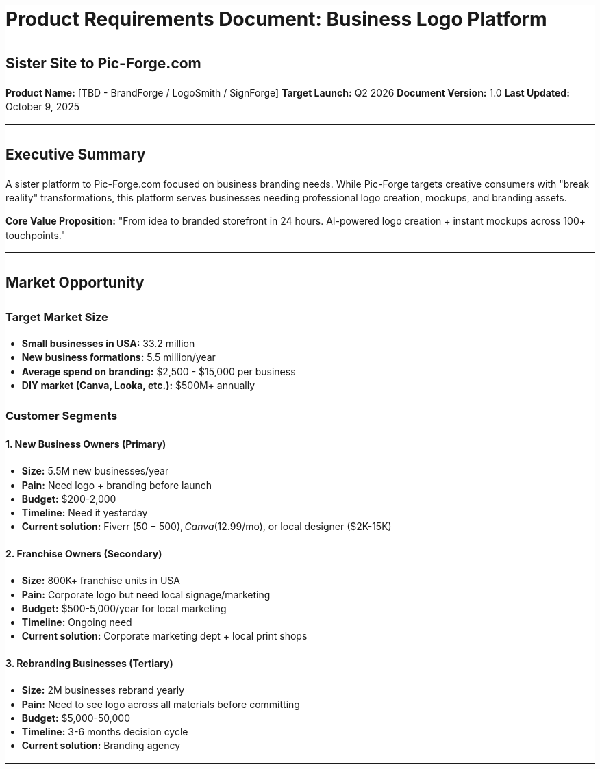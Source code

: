 # Product Requirements Document: Business Logo Platform
## Sister Site to Pic-Forge.com

**Product Name:** [TBD - BrandForge / LogoSmith / SignForge]
**Target Launch:** Q2 2026
**Document Version:** 1.0
**Last Updated:** October 9, 2025

---

## Executive Summary

A sister platform to Pic-Forge.com focused on business branding needs. While Pic-Forge targets creative consumers with "break reality" transformations, this platform serves businesses needing professional logo creation, mockups, and branding assets.

**Core Value Proposition:**
"From idea to branded storefront in 24 hours. AI-powered logo creation + instant mockups across 100+ touchpoints."

---

## Market Opportunity

### Target Market Size
- **Small businesses in USA:** 33.2 million
- **New business formations:** 5.5 million/year
- **Average spend on branding:** $2,500 - $15,000 per business
- **DIY market (Canva, Looka, etc.):** $500M+ annually

### Customer Segments

#### 1. New Business Owners (Primary)
- **Size:** 5.5M new businesses/year
- **Pain:** Need logo + branding before launch
- **Budget:** $200-2,000
- **Timeline:** Need it yesterday
- **Current solution:** Fiverr ($50-500), Canva ($12.99/mo), or local designer ($2K-15K)

#### 2. Franchise Owners (Secondary)
- **Size:** 800K+ franchise units in USA
- **Pain:** Corporate logo but need local signage/marketing
- **Budget:** $500-5,000/year for local marketing
- **Timeline:** Ongoing need
- **Current solution:** Corporate marketing dept + local print shops

#### 3. Rebranding Businesses (Tertiary)
- **Size:** 2M businesses rebrand yearly
- **Pain:** Need to see logo across all materials before committing
- **Budget:** $5,000-50,000
- **Timeline:** 3-6 months decision cycle
- **Current solution:** Branding agency

---